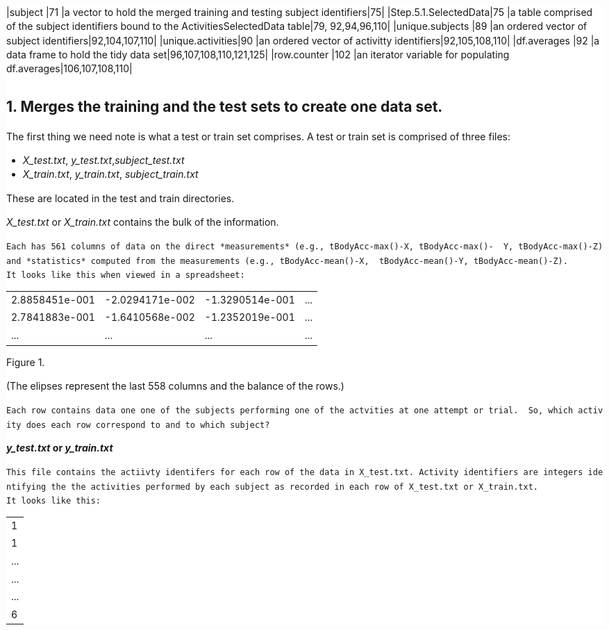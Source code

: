 |subject        |71                 |a vector to hold the merged training and testing subject identifiers|75|
|Step.5.1.SelectedData|75           |a table comprised of the subject identifiers bound to the ActivitiesSelectedData table|79, 92,94,96,110|
|unique.subjects |89                |an ordered vector of subject identifiers|92,104,107,110|
|unique.activities|90               |an ordered vector of activitty identifiers|92,105,108,110|
|df.averages      |92               |a data frame to hold the tidy data set|96,107,108,110,121,125|
|row.counter      |102              |an iterator variable for populating df.averages|106,107,108,110|


## 1. Merges the training and the test sets to create one data set.

The first thing we need note is what a test or train set comprises.
A test or train set is comprised of three files:

- *X_test.txt*, *y_test.txt*,*subject_test.txt*
- *X_train.txt*, *y_train.txt*, *subject_train.txt*
 

These are located in the test and train directories.

*X_test.txt* or *X_train.txt* contains the bulk of the information. 

	Each has 561 columns of data on the direct *measurements* (e.g., tBodyAcc-max()-X, tBodyAcc-max()-	Y, tBodyAcc-max()-Z) and *statistics* computed from the measurements (e.g., tBodyAcc-mean()-X, 	tBodyAcc-mean()-Y, tBodyAcc-mean()-Z).
	It looks like this when viewed in a spreadsheet:

|                |                 |                |     |
|----------------|-----------------|----------------|-----|
|  2.8858451e-001| -2.0294171e-002 |-1.3290514e-001 | ... |  
|  2.7841883e-001| -1.6410568e-002 |-1.2352019e-001 | ... |
|  ...           |  ...            |  ...           | ... |
                                                     
Figure 1.

(The elipses represent the last 558 columns and the balance of the rows.)
	
	Each row contains data one one of the subjects performing one of the actvities at one attempt or trial.  So, which activity does each row correspond to and to which subject?

***y_test.txt* or *y_train.txt***

	This file contains the actiivty identifers for each row of the data in X_test.txt. Activity identifiers are integers identifying the the activities performed by each subject as recorded in each row of X_test.txt or X_train.txt. 
	It looks like this:
|   |
|---|
|  1|
|  1|
|...|		
|...|
|...|
|  6|
